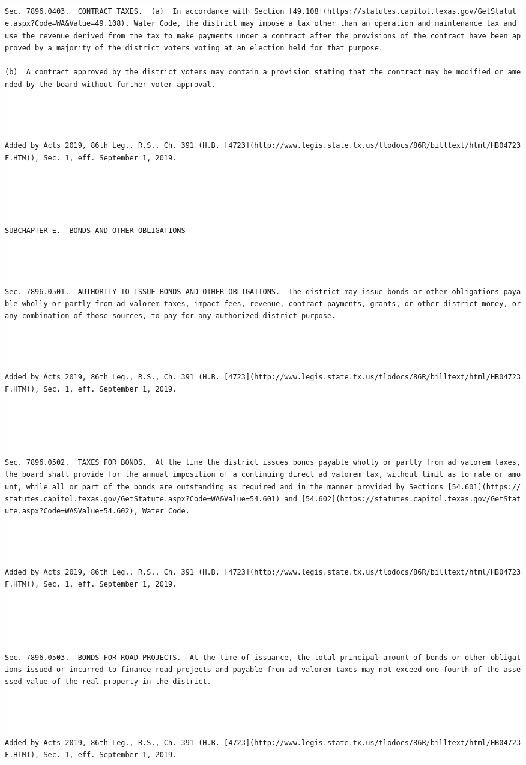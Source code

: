    
    
    
    
    Sec. 7896.0403.  CONTRACT TAXES.  (a)  In accordance with Section [49.108](https://statutes.capitol.texas.gov/GetStatute.aspx?Code=WA&Value=49.108), Water Code, the district may impose a tax other than an operation and maintenance tax and use the revenue derived from the tax to make payments under a contract after the provisions of the contract have been approved by a majority of the district voters voting at an election held for that purpose.
    
    (b)  A contract approved by the district voters may contain a provision stating that the contract may be modified or amended by the board without further voter approval.
    
    
    
    
    Added by Acts 2019, 86th Leg., R.S., Ch. 391 (H.B. [4723](http://www.legis.state.tx.us/tlodocs/86R/billtext/html/HB04723F.HTM)), Sec. 1, eff. September 1, 2019.
    
    
    
    
    
    SUBCHAPTER E.  BONDS AND OTHER OBLIGATIONS
    
      
    
    
    Sec. 7896.0501.  AUTHORITY TO ISSUE BONDS AND OTHER OBLIGATIONS.  The district may issue bonds or other obligations payable wholly or partly from ad valorem taxes, impact fees, revenue, contract payments, grants, or other district money, or any combination of those sources, to pay for any authorized district purpose.
    
    
    
    
    Added by Acts 2019, 86th Leg., R.S., Ch. 391 (H.B. [4723](http://www.legis.state.tx.us/tlodocs/86R/billtext/html/HB04723F.HTM)), Sec. 1, eff. September 1, 2019.
    
    
    
    
    
    Sec. 7896.0502.  TAXES FOR BONDS.  At the time the district issues bonds payable wholly or partly from ad valorem taxes, the board shall provide for the annual imposition of a continuing direct ad valorem tax, without limit as to rate or amount, while all or part of the bonds are outstanding as required and in the manner provided by Sections [54.601](https://statutes.capitol.texas.gov/GetStatute.aspx?Code=WA&Value=54.601) and [54.602](https://statutes.capitol.texas.gov/GetStatute.aspx?Code=WA&Value=54.602), Water Code.
    
    
    
    
    Added by Acts 2019, 86th Leg., R.S., Ch. 391 (H.B. [4723](http://www.legis.state.tx.us/tlodocs/86R/billtext/html/HB04723F.HTM)), Sec. 1, eff. September 1, 2019.
    
    
    
    
    
    Sec. 7896.0503.  BONDS FOR ROAD PROJECTS.  At the time of issuance, the total principal amount of bonds or other obligations issued or incurred to finance road projects and payable from ad valorem taxes may not exceed one-fourth of the assessed value of the real property in the district.
    
    
    
    
    Added by Acts 2019, 86th Leg., R.S., Ch. 391 (H.B. [4723](http://www.legis.state.tx.us/tlodocs/86R/billtext/html/HB04723F.HTM)), Sec. 1, eff. September 1, 2019.
    
    
    
    
    				
